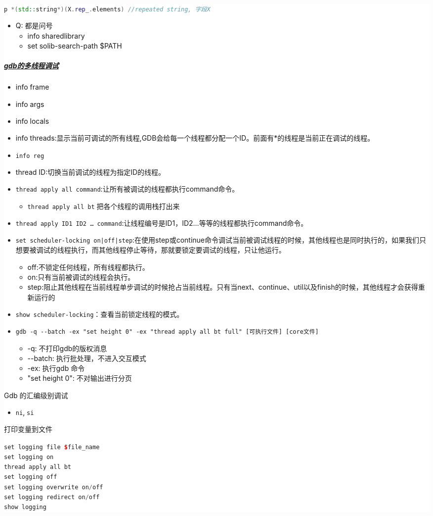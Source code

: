 ```c++
p *(std::string*)(X.rep_.elements) //repeated string, 字段X

```

* Q: 都是问号
  * info sharedlibrary
  * set solib-search-path $PATH

##### [gdb的多线程调试](https://blog.csdn.net/lf_2016/article/details/59741705)

* info frame
* info args
* info locals

* info threads:显示当前可调试的所有线程,GDB会给每一个线程都分配一个ID。前面有*的线程是当前正在调试的线程。
* `info reg`
* thread ID:切换当前调试的线程为指定ID的线程。
* `thread apply all command`:让所有被调试的线程都执行command命令。
  * `thread apply all bt` 把各个线程的调用栈打出来

* `thread apply ID1 ID2 … command`:让线程编号是ID1，ID2…等等的线程都执行command命令。
* `set scheduler-locking on|off|step`:在使用step或continue命令调试当前被调试线程的时候，其他线程也是同时执行的，如果我们只想要被调试的线程执行，而其他线程停止等待，那就要锁定要调试的线程，只让他运行。
  * off:不锁定任何线程，所有线程都执行。
  * on:只有当前被调试的线程会执行。
  * step:阻止其他线程在当前线程单步调试的时候抢占当前线程。只有当next、continue、util以及finish的时候，其他线程才会获得重新运行的
* `show scheduler-locking`：查看当前锁定线程的模式。



* `gdb -q --batch -ex "set height 0" -ex "thread apply all bt full" [可执行文件] [core文件]`
  * -q: 不打印gdb的版权消息
  * --batch: 执行批处理，不进入交互模式
  * -ex: 执行gdb 命令
  * "set height 0": 不对输出进行分页
    



Gdb 的汇编级别调试

* `ni`, `si`



打印变量到文件

```c++
set logging file $file_name
set logging on
thread apply all bt
set logging off
set logging overwrite on/off
set logging redirect on/off
show logging
```

